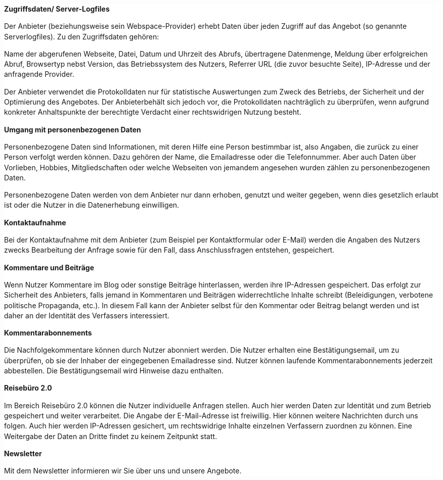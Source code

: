 **Zugriffsdaten/ Server-Logfiles**

<span class="sd-muster-content">Der Anbieter (beziehungsweise sein Webspace-Provider) erhebt Daten über jeden Zugriff auf das Angebot (so genannte Serverlogfiles). Zu den Zugriffsdaten gehören:</span>

Name der abgerufenen Webseite, Datei, Datum und Uhrzeit des Abrufs, übertragene Datenmenge, Meldung über erfolgreichen Abruf, Browsertyp nebst Version, das Betriebssystem des Nutzers, Referrer URL (die zuvor besuchte Seite), IP-Adresse und der anfragende Provider.

Der Anbieter verwendet die Protokolldaten nur für statistische Auswertungen zum Zweck des Betriebs, der Sicherheit und der Optimierung des Angebotes. Der Anbieterbehält sich jedoch vor, die Protokolldaten nachträglich zu überprüfen, wenn aufgrund konkreter Anhaltspunkte der berechtigte Verdacht einer rechtswidrigen Nutzung besteht.

**Umgang mit personenbezogenen Daten**

<span class="sd-muster-content">Personenbezogene Daten sind Informationen, mit deren Hilfe eine Person bestimmbar ist, also Angaben, die zurück zu einer Person verfolgt werden können. Dazu gehören der Name, die Emailadresse oder die Telefonnummer. Aber auch Daten über Vorlieben, Hobbies, Mitgliedschaften oder welche Webseiten von jemandem angesehen wurden zählen zu personenbezogenen Daten.</span>

Personenbezogene Daten werden von dem Anbieter nur dann erhoben, genutzt und weiter gegeben, wenn dies gesetzlich erlaubt ist oder die Nutzer in die Datenerhebung einwilligen.

**Kontaktaufnahme**

<span class="sd-muster-content">Bei der Kontaktaufnahme mit dem Anbieter (zum Beispiel per Kontaktformular oder E-Mail) werden die Angaben des Nutzers zwecks Bearbeitung der Anfrage sowie für den Fall, dass Anschlussfragen entstehen, gespeichert.</span>

**Kommentare und Beiträge**

<span class="sd-muster-content">Wenn Nutzer Kommentare im Blog oder sonstige Beiträge hinterlassen, werden ihre IP-Adressen gespeichert. Das erfolgt zur Sicherheit des Anbieters, falls jemand in Kommentaren und Beiträgen widerrechtliche Inhalte schreibt (Beleidigungen, verbotene politische Propaganda, etc.). In diesem Fall kann der Anbieter selbst für den Kommentar oder Beitrag belangt werden und ist daher an der Identität des Verfassers interessiert.</span>

**Kommentarabonnements**

<span class="sd-muster-content">Die Nachfolgekommentare können durch Nutzer abonniert werden. Die Nutzer erhalten eine Bestätigungsemail, um zu überprüfen, ob sie der Inhaber der eingegebenen Emailadresse sind. Nutzer können laufende Kommentarabonnements jederzeit abbestellen. Die Bestätigungsemail wird Hinweise dazu enthalten.</span>

**Reisebüro 2.0**

Im Bereich Reisebüro 2.0 können die Nutzer individuelle Anfragen stellen. Auch hier werden Daten zur Identität und zum Betrieb gespeichert und weiter verarbeitet. Die Angabe der E-Mail-Adresse ist freiwillig. Hier können weitere Nachrichten durch uns folgen. Auch hier werden IP-Adressen gesichert, um rechtswidrige Inhalte einzelnen Verfassern zuordnen zu können. Eine Weitergabe der Daten an Dritte findet zu keinem Zeitpunkt statt.

**Newsletter**

<span class="sd-muster-content">Mit dem Newsletter informieren wir Sie über uns und unsere Angebote.</span>
